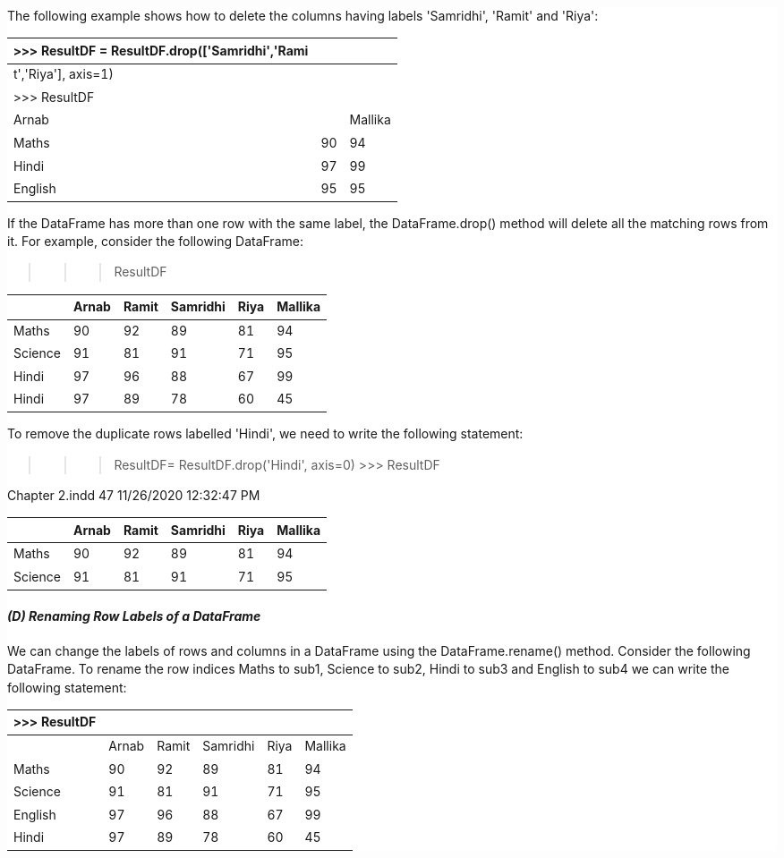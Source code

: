 The following example shows how to delete the columns having labels 'Samridhi', 'Ramit' and 'Riya':

| >>> ResultDF = ResultDF.drop(['Samridhi','Rami |  |  |
| --- | --- | --- |
| t','Riya'], axis=1) |  |  |
| >>> ResultDF |  |  |
| Arnab |  | Mallika |
| Maths | 90 | 94 |
| Hindi | 97 | 99 |
| English | 95 | 95 |

 If the DataFrame has more than one row with the same label, the DataFrame.drop() method will delete all the matching rows from it. For example, consider the following DataFrame:

>>> ResultDF

|  | Arnab | Ramit | Samridhi | Riya | Mallika |
| --- | --- | --- | --- | --- | --- |
| Maths | 90 | 92 | 89 | 81 | 94 |
| Science | 91 | 81 | 91 | 71 | 95 |
| Hindi | 97 | 96 | 88 | 67 | 99 |
| Hindi | 97 | 89 | 78 | 60 | 45 |

To remove the duplicate rows labelled 'Hindi', we need to write the following statement:

 >>> ResultDF= ResultDF.drop('Hindi', axis=0) >>> ResultDF

Chapter 2.indd 47 11/26/2020 12:32:47 PM

|  | Arnab | Ramit | Samridhi | Riya | Mallika |
| --- | --- | --- | --- | --- | --- |
| Maths | 90 | 92 | 89 | 81 | 94 |
| Science | 91 | 81 | 91 | 71 | 95 |

#### *(D) Renaming Row Labels of a DataFrame*

We can change the labels of rows and columns in a DataFrame using the DataFrame.rename() method. Consider the following DataFrame. To rename the row indices Maths to sub1, Science to sub2, Hindi to sub3 and English to sub4 we can write the following statement:

| >>> ResultDF |  |  |  |  |  |
| --- | --- | --- | --- | --- | --- |
|  | Arnab | Ramit | Samridhi | Riya | Mallika |
| Maths | 90 | 92 | 89 | 81 | 94 |
| Science | 91 | 81 | 91 | 71 | 95 |
| English | 97 | 96 | 88 | 67 | 99 |
| Hindi | 97 | 89 | 78 | 60 | 45 |
